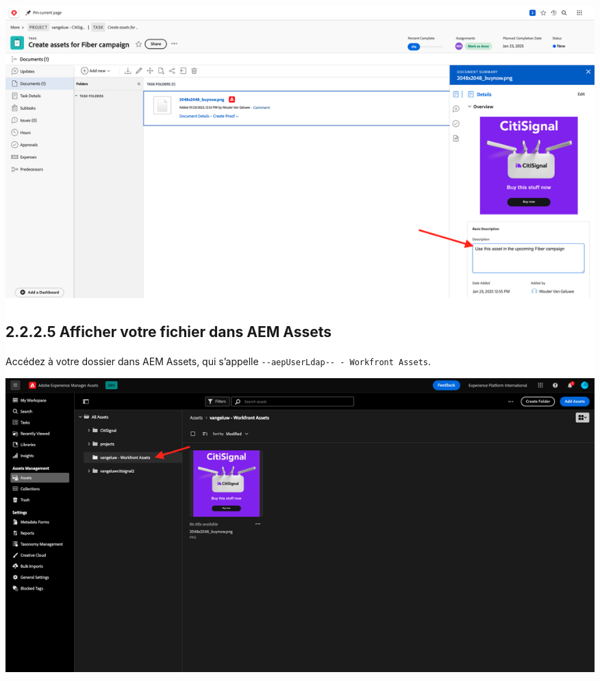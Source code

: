 ![WF](./images/wfp41.png)

## 2.2.2.5 Afficher votre fichier dans AEM Assets

Accédez à votre dossier dans AEM Assets, qui s’appelle `--aepUserLdap-- - Workfront Assets`.

![WF](./images/wfppaem1.png)
